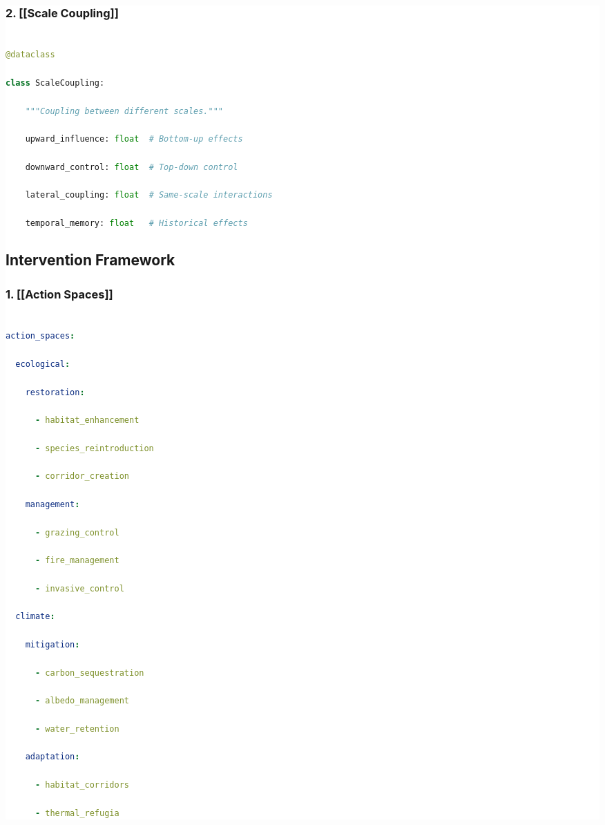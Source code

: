 ```python
```

### 2. [[Scale Coupling]]

```python

@dataclass

class ScaleCoupling:

    """Coupling between different scales."""

    upward_influence: float  # Bottom-up effects

    downward_control: float  # Top-down control

    lateral_coupling: float  # Same-scale interactions

    temporal_memory: float   # Historical effects

```

## Intervention Framework

### 1. [[Action Spaces]]

```yaml

action_spaces:

  ecological:

    restoration:

      - habitat_enhancement

      - species_reintroduction

      - corridor_creation

    management:

      - grazing_control

      - fire_management

      - invasive_control

  climate:

    mitigation:

      - carbon_sequestration

      - albedo_management

      - water_retention

    adaptation:

      - habitat_corridors

      - thermal_refugia
```